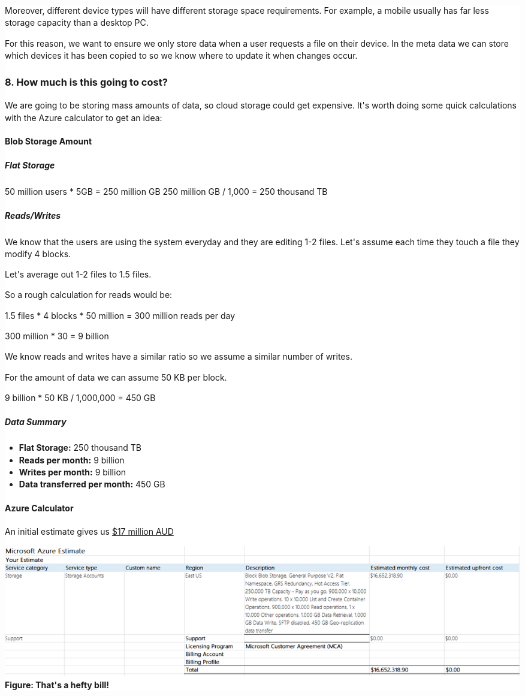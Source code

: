 Moreover, different device types will have different storage space requirements. For example, a mobile usually has far less storage capacity than a desktop PC.

For this reason, we want to ensure we only store data when a user requests a file on their device. In the meta data we can store which devices it has been copied to so we know where to update it when changes occur.

### 8. How much is this going to cost?

We are going to be storing mass amounts of data, so cloud storage could get expensive. It's worth doing some quick calculations with the Azure calculator to get an idea:

#### Blob Storage Amount

##### Flat Storage
50 million users * 5GB = 250 million GB
250 million GB / 1,000 = 250 thousand TB

##### Reads/Writes

We know that the users are using the system everyday and they are editing 1-2 files. Let's assume each time they touch a file they modify 4 blocks.

Let's average out 1-2 files to 1.5 files.

So a rough calculation for reads would be:

1.5 files * 4 blocks * 50 million = 300 million reads per day

300 million * 30 = 9 billion

We know reads and writes have a similar ratio so we assume a similar number of writes.

For the amount of data we can assume 50 KB per block.

9 billion * 50 KB / 1,000,000 = 450 GB

##### Data Summary

- **Flat Storage:** 250 thousand TB
- **Reads per month:** 9 billion
- **Writes per month:** 9 billion
- **Data transferred per month:** 450 GB

#### Azure Calculator

An initial estimate gives us [$17 million AUD](https://azure.com/e/20b7869d8e314a4d9565bd39308e8e8b)

![That's a hefty bill!](/assets/images/2024-08-04-System-Design-in-Azure-for-clients-cloud-file-sharing-system/big-azure-costs.png)
**Figure: That's a hefty bill!**
